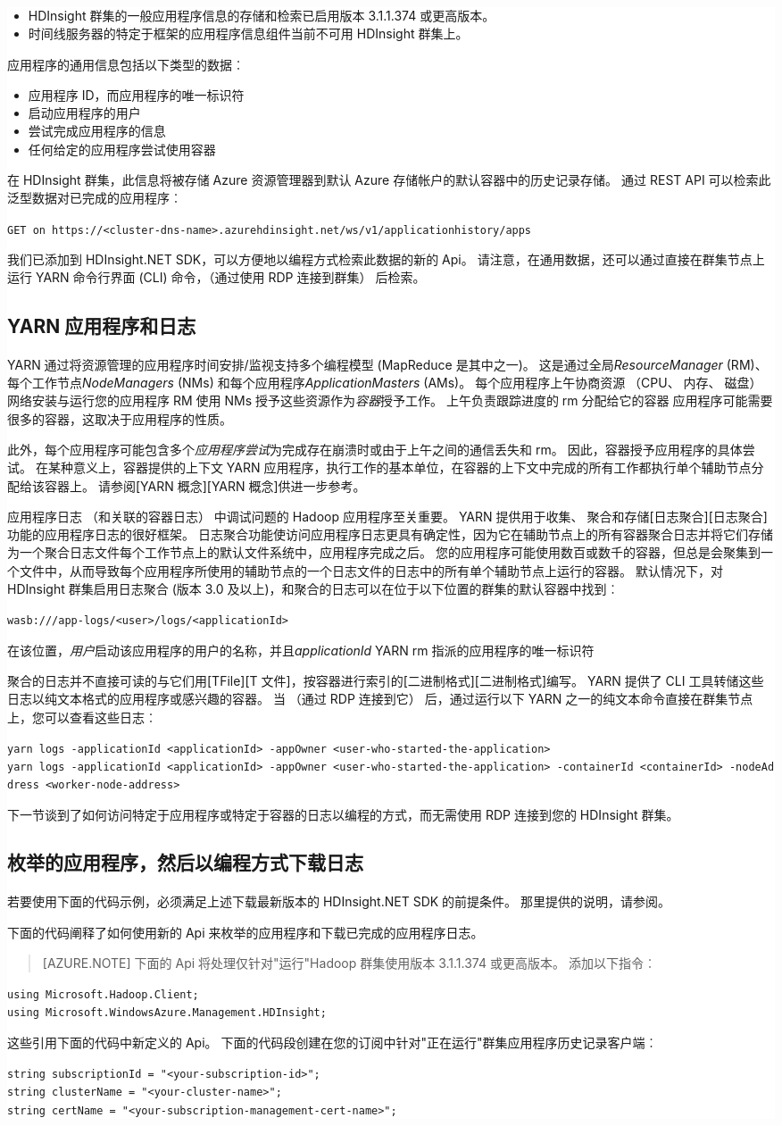 * HDInsight 群集的一般应用程序信息的存储和检索已启用版本 3.1.1.374 或更高版本。
* 时间线服务器的特定于框架的应用程序信息组件当前不可用 HDInsight 群集上。


应用程序的通用信息包括以下类型的数据︰

* 应用程序 ID，而应用程序的唯一标识符
* 启动应用程序的用户
* 尝试完成应用程序的信息
* 任何给定的应用程序尝试使用容器

在 HDInsight 群集，此信息将被存储 Azure 资源管理器到默认 Azure 存储帐户的默认容器中的历史记录存储。 通过 REST API 可以检索此泛型数据对已完成的应用程序︰

    GET on https://<cluster-dns-name>.azurehdinsight.net/ws/v1/applicationhistory/apps

我们已添加到 HDInsight.NET SDK，可以方便地以编程方式检索此数据的新的 Api。 请注意，在通用数据，还可以通过直接在群集节点上运行 YARN 命令行界面 (CLI) 命令，（通过使用 RDP 连接到群集） 后检索。

## <a name="YARNAppsAndLogs"></a>YARN 应用程序和日志

YARN 通过将资源管理的应用程序时间安排/监视支持多个编程模型 (MapReduce 是其中之一)。 这是通过全局*ResourceManager* (RM)、 每个工作节点*NodeManagers* (NMs) 和每个应用程序*ApplicationMasters* (AMs)。 每个应用程序上午协商资源 （CPU、 内存、 磁盘） 网络安装与运行您的应用程序 RM 使用 NMs 授予这些资源作为*容器*授予工作。 上午负责跟踪进度的 rm 分配给它的容器 应用程序可能需要很多的容器，这取决于应用程序的性质。

此外，每个应用程序可能包含多个*应用程序尝试*为完成存在崩溃时或由于上午之间的通信丢失和 rm。 因此，容器授予应用程序的具体尝试。 在某种意义上，容器提供的上下文 YARN 应用程序，执行工作的基本单位，在容器的上下文中完成的所有工作都执行单个辅助节点分配给该容器上。 请参阅[YARN 概念][YARN 概念]供进一步参考。

应用程序日志 （和关联的容器日志） 中调试问题的 Hadoop 应用程序至关重要。 YARN 提供用于收集、 聚合和存储[日志聚合][日志聚合]功能的应用程序日志的很好框架。 日志聚合功能使访问应用程序日志更具有确定性，因为它在辅助节点上的所有容器聚合日志并将它们存储为一个聚合日志文件每个工作节点上的默认文件系统中，应用程序完成之后。 您的应用程序可能使用数百或数千的容器，但总是会聚集到一个文件中，从而导致每个应用程序所使用的辅助节点的一个日志文件的日志中的所有单个辅助节点上运行的容器。 默认情况下，对 HDInsight 群集启用日志聚合 (版本 3.0 及以上)，和聚合的日志可以在位于以下位置的群集的默认容器中找到︰

    wasb:///app-logs/<user>/logs/<applicationId>

在该位置，*用户*启动该应用程序的用户的名称，并且*applicationId* YARN rm 指派的应用程序的唯一标识符

聚合的日志并不直接可读的与它们用[TFile][T 文件]，按容器进行索引的[二进制格式][二进制格式]编写。 YARN 提供了 CLI 工具转储这些日志以纯文本格式的应用程序或感兴趣的容器。 当 （通过 RDP 连接到它） 后，通过运行以下 YARN 之一的纯文本命令直接在群集节点上，您可以查看这些日志︰

    yarn logs -applicationId <applicationId> -appOwner <user-who-started-the-application>
    yarn logs -applicationId <applicationId> -appOwner <user-who-started-the-application> -containerId <containerId> -nodeAddress <worker-node-address>

下一节谈到了如何访问特定于应用程序或特定于容器的日志以编程的方式，而无需使用 RDP 连接到您的 HDInsight 群集。

## <a name="enumerate-and-download"></a>枚举的应用程序，然后以编程方式下载日志

若要使用下面的代码示例，必须满足上述下载最新版本的 HDInsight.NET SDK 的前提条件。 那里提供的说明，请参阅。

下面的代码阐释了如何使用新的 Api 来枚举的应用程序和下载已完成的应用程序日志。

> [AZURE.NOTE] 下面的 Api 将处理仅针对"运行"Hadoop 群集使用版本 3.1.1.374 或更高版本。 添加以下指令︰

    using Microsoft.Hadoop.Client;
    using Microsoft.WindowsAzure.Management.HDInsight;

这些引用下面的代码中新定义的 Api。 下面的代码段创建在您的订阅中针对"正在运行"群集应用程序历史记录客户端︰

    string subscriptionId = "<your-subscription-id>";
    string clusterName = "<your-cluster-name>";
    string certName = "<your-subscription-management-cert-name>";
